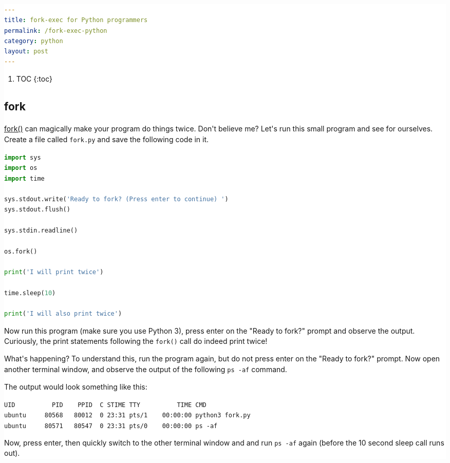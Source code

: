 ```yaml
---
title: fork-exec for Python programmers
permalink: /fork-exec-python
category: python
layout: post
---
```


1. TOC
{:toc}

## fork

[fork()][os.fork] can magically make your program do things twice. Don't believe me? Let's
run this small program and see for ourselves. Create a file called `fork.py` and
save the following code in it.

[os.fork]: https://docs.python.org/3/library/os.html#os.fork

```python
import sys
import os
import time

sys.stdout.write('Ready to fork? (Press enter to continue) ')
sys.stdout.flush()

sys.stdin.readline()

os.fork()

print('I will print twice')

time.sleep(10)

print('I will also print twice')
```

Now run this program (make sure you use Python 3), press enter on the "Ready to
fork?" prompt and observe the output. Curiously, the print statements following
the `fork()` call do indeed print twice!

What's happening? To understand this, run the program again, but do not press
enter on the "Ready to fork?" prompt. Now open another terminal window, and
observe the output of the following `ps -af` command.

The output would look something like this:

```
UID          PID    PPID  C STIME TTY          TIME CMD
ubuntu     80568   80012  0 23:31 pts/1    00:00:00 python3 fork.py
ubuntu     80571   80547  0 23:31 pts/0    00:00:00 ps -af
```

Now, press enter, then quickly switch to the other terminal window and and run
`ps -af` again (before the 10 second sleep call runs out).


[process]: https://en.wikipedia.org/wiki/Process_(computing)
[instruction pointer]: https://en.wikipedia.org/wiki/Program_counter
[call stack]: https://en.wikipedia.org/wiki/Call_stack
[memory management in Python]: https://realpython.com/python-memory-management/
[multitasking]: https://en.wikipedia.org/wiki/Computer_multitasking
[os.waitpid]: https://docs.python.org/3/library/os.html#os.waitpid
[sys.exit]: https://docs.python.org/3/library/sys.html#sys.exit
[signal]: https://en.wikipedia.org/wiki/Signal_(IPC)
[words file]: https://en.wikipedia.org/wiki/Words_(Unix)
[Os.pipe]: https://docs.python.org/3.7/library/os.html#os.pipe
[pipes]: https://en.wikipedia.org/wiki/Pipeline_(Unix)
[file descriptors]: https://en.wikipedia.org/wiki/File_descriptor
[pickle]: https://docs.python.org/3.7/library/pickle.html